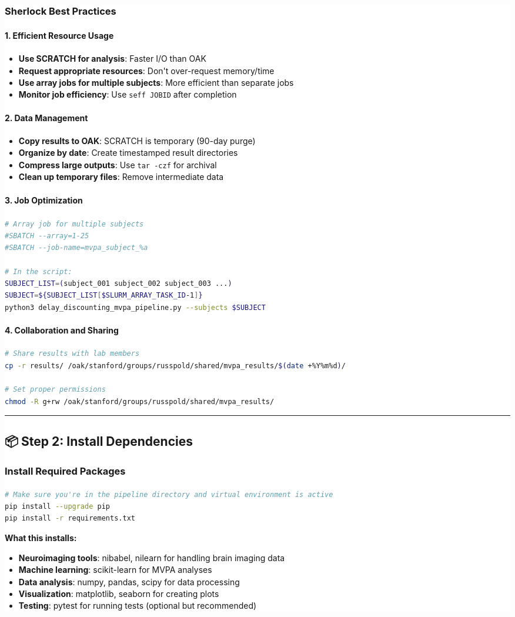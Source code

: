 ### Sherlock Best Practices

#### **1. Efficient Resource Usage**

- **Use SCRATCH for analysis**: Faster I/O than OAK
- **Request appropriate resources**: Don't over-request memory/time
- **Use array jobs for multiple subjects**: More efficient than separate jobs
- **Monitor job efficiency**: Use `seff JOBID` after completion

#### **2. Data Management**

- **Copy results to OAK**: SCRATCH is temporary (90-day purge)
- **Organize by date**: Create timestamped result directories
- **Compress large outputs**: Use `tar -czf` for archival
- **Clean up temporary files**: Remove intermediate data

#### **3. Job Optimization**

```bash
# Array job for multiple subjects
#SBATCH --array=1-25
#SBATCH --job-name=mvpa_subject_%a

# In the script:
SUBJECT_LIST=(subject_001 subject_002 subject_003 ...)
SUBJECT=${SUBJECT_LIST[$SLURM_ARRAY_TASK_ID-1]}
python3 delay_discounting_mvpa_pipeline.py --subjects $SUBJECT
```

#### **4. Collaboration and Sharing**

```bash
# Share results with lab members
cp -r results/ /oak/stanford/groups/russpold/shared/mvpa_results/$(date +%Y%m%d)/

# Set proper permissions
chmod -R g+rw /oak/stanford/groups/russpold/shared/mvpa_results/
```

---

## 📦 Step 2: Install Dependencies

### Install Required Packages

```bash
# Make sure you're in the pipeline directory and virtual environment is active
pip install --upgrade pip
pip install -r requirements.txt
```

**What this installs:**
- **Neuroimaging tools**: nibabel, nilearn for handling brain imaging data
- **Machine learning**: scikit-learn for MVPA analyses
- **Data analysis**: numpy, pandas, scipy for data processing
- **Visualization**: matplotlib, seaborn for creating plots
- **Testing**: pytest for running tests (optional but recommended)
